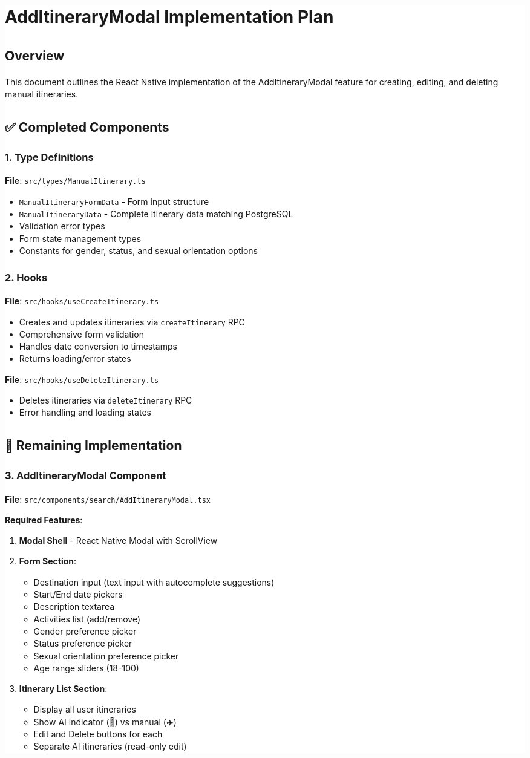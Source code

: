 # AddItineraryModal Implementation Plan

## Overview
This document outlines the React Native implementation of the AddItineraryModal feature for creating, editing, and deleting manual itineraries.

## ✅ Completed Components

### 1. Type Definitions
**File**: `src/types/ManualItinerary.ts`
- `ManualItineraryFormData` - Form input structure
- `ManualItineraryData` - Complete itinerary data matching PostgreSQL
- Validation error types
- Form state management types
- Constants for gender, status, and sexual orientation options

### 2. Hooks
**File**: `src/hooks/useCreateItinerary.ts`
- Creates and updates itineraries via `createItinerary` RPC
- Comprehensive form validation
- Handles date conversion to timestamps
- Returns loading/error states

**File**: `src/hooks/useDeleteItinerary.ts`
- Deletes itineraries via `deleteItinerary` RPC
- Error handling and loading states

## 🚧 Remaining Implementation

### 3. AddItineraryModal Component
**File**: `src/components/search/AddItineraryModal.tsx`

**Required Features**:
1. **Modal Shell** - React Native Modal with ScrollView
2. **Form Section**:
   - Destination input (text input with autocomplete suggestions)
   - Start/End date pickers
   - Description textarea
   - Activities list (add/remove)
   - Gender preference picker
   - Status preference picker
   - Sexual orientation preference picker
   - Age range sliders (18-100)

3. **Itinerary List Section**:
   - Display all user itineraries
   - Show AI indicator (🤖) vs manual (✈️)
   - Edit and Delete buttons for each
   - Separate AI itineraries (read-only edit)
